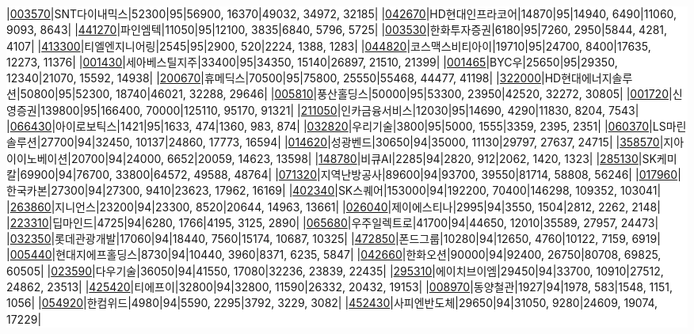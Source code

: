 |[003570](https://finance.daum.net/quotes/A003570)|SNT다이내믹스|52300|95|56900, 16370|49032, 34972, 32185|
|[042670](https://finance.daum.net/quotes/A042670)|HD현대인프라코어|14870|95|14940, 6490|11060, 9093, 8643|
|[441270](https://finance.daum.net/quotes/A441270)|파인엠텍|11050|95|12100, 3835|6840, 5796, 5725|
|[003530](https://finance.daum.net/quotes/A003530)|한화투자증권|6180|95|7260, 2950|5844, 4281, 4107|
|[413300](https://finance.daum.net/quotes/A413300)|티엘엔지니어링|2545|95|2900, 520|2224, 1388, 1283|
|[044820](https://finance.daum.net/quotes/A044820)|코스맥스비티아이|19710|95|24700, 8400|17635, 12273, 11376|
|[001430](https://finance.daum.net/quotes/A001430)|세아베스틸지주|33400|95|34350, 15140|26897, 21510, 21399|
|[001465](https://finance.daum.net/quotes/A001465)|BYC우|25650|95|29350, 12340|21070, 15592, 14938|
|[200670](https://finance.daum.net/quotes/A200670)|휴메딕스|70500|95|75800, 25550|55468, 44477, 41198|
|[322000](https://finance.daum.net/quotes/A322000)|HD현대에너지솔루션|50800|95|52300, 18740|46021, 32288, 29646|
|[005810](https://finance.daum.net/quotes/A005810)|풍산홀딩스|50000|95|53300, 23950|42520, 32272, 30805|
|[001720](https://finance.daum.net/quotes/A001720)|신영증권|139800|95|166400, 70000|125110, 95170, 91321|
|[211050](https://finance.daum.net/quotes/A211050)|인카금융서비스|12030|95|14690, 4290|11830, 8204, 7543|
|[066430](https://finance.daum.net/quotes/A066430)|아이로보틱스|1421|95|1633, 474|1360, 983, 874|
|[032820](https://finance.daum.net/quotes/A032820)|우리기술|3800|95|5000, 1555|3359, 2395, 2351|
|[060370](https://finance.daum.net/quotes/A060370)|LS마린솔루션|27700|94|32450, 10137|24860, 17773, 16594|
|[014620](https://finance.daum.net/quotes/A014620)|성광벤드|30650|94|35000, 11130|29797, 27637, 24715|
|[358570](https://finance.daum.net/quotes/A358570)|지아이이노베이션|20700|94|24000, 6652|20059, 14623, 13598|
|[148780](https://finance.daum.net/quotes/A148780)|비큐AI|2285|94|2820, 912|2062, 1420, 1323|
|[285130](https://finance.daum.net/quotes/A285130)|SK케미칼|69900|94|76700, 33800|64572, 49588, 48764|
|[071320](https://finance.daum.net/quotes/A071320)|지역난방공사|89600|94|93700, 39550|81714, 58808, 56246|
|[017960](https://finance.daum.net/quotes/A017960)|한국카본|27300|94|27300, 9410|23623, 17962, 16169|
|[402340](https://finance.daum.net/quotes/A402340)|SK스퀘어|153000|94|192200, 70400|146298, 109352, 103041|
|[263860](https://finance.daum.net/quotes/A263860)|지니언스|23200|94|23300, 8520|20644, 14963, 13661|
|[026040](https://finance.daum.net/quotes/A026040)|제이에스티나|2995|94|3550, 1504|2812, 2262, 2148|
|[223310](https://finance.daum.net/quotes/A223310)|딥마인드|4725|94|6280, 1766|4195, 3125, 2890|
|[065680](https://finance.daum.net/quotes/A065680)|우주일렉트로|41700|94|44650, 12010|35589, 27957, 24473|
|[032350](https://finance.daum.net/quotes/A032350)|롯데관광개발|17060|94|18440, 7560|15174, 10687, 10325|
|[472850](https://finance.daum.net/quotes/A472850)|폰드그룹|10280|94|12650, 4760|10122, 7159, 6919|
|[005440](https://finance.daum.net/quotes/A005440)|현대지에프홀딩스|8730|94|10440, 3960|8371, 6235, 5847|
|[042660](https://finance.daum.net/quotes/A042660)|한화오션|90000|94|92400, 26750|80708, 69825, 60505|
|[023590](https://finance.daum.net/quotes/A023590)|다우기술|36050|94|41550, 17080|32236, 23839, 22435|
|[295310](https://finance.daum.net/quotes/A295310)|에이치브이엠|29450|94|33700, 10910|27512, 24862, 23513|
|[425420](https://finance.daum.net/quotes/A425420)|티에프이|32800|94|32800, 11590|26332, 20432, 19153|
|[008970](https://finance.daum.net/quotes/A008970)|동양철관|1927|94|1978, 583|1548, 1151, 1056|
|[054920](https://finance.daum.net/quotes/A054920)|한컴위드|4980|94|5590, 2295|3792, 3229, 3082|
|[452430](https://finance.daum.net/quotes/A452430)|사피엔반도체|29650|94|31050, 9280|24609, 19074, 17229|